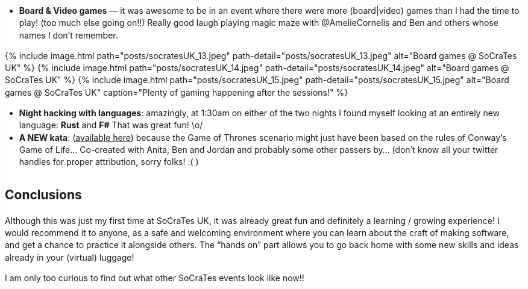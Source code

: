 * **Board & Video games** — it was awesome to be in an event where there were more 
(board|video) games than I had the time to play! (too much else going on!!) Really good laugh 
playing magic maze with @AmelieCornelis and Ben and others whose names I don’t remember.

{% include image.html path="posts/socratesUK_13.jpeg" path-detail="posts/socratesUK_13.jpeg" alt="Board games @ SoCraTes UK" %}
{% include image.html path="posts/socratesUK_14.jpeg" path-detail="posts/socratesUK_14.jpeg" alt="Board games @ SoCraTes UK" %}
{% include image.html path="posts/socratesUK_15.jpeg" path-detail="posts/socratesUK_15.jpeg" alt="Board games @ SoCraTes UK" caption="Plenty of gaming happening after the sessions!" %}


* **Night hacking with languages**: amazingly, at 1:30am on either of the two nights I found 
myself looking at an entirely new language: **Rust** and **F#** That was great fun! \o/
* **A NEW kata**: ([available here](https://gist.github.com/anitawoodruff/2105836d4a0a0d4af0a04bae1475bd12)) 
because the Game of Thrones scenario might just have been based on the rules of Conway’s 
Game of Life... Co-created with Anita, Ben and Jordan and probably some other passers by… 
(don’t know all your twitter handles for proper attribution, sorry folks! :( )


## Conclusions

Although this was just my first time at SoCraTes UK, it was already great fun and 
definitely a learning / growing experience! I would recommend it to anyone, as a safe and 
welcoming environment where you can learn about the craft of making software, and get a 
chance to practice it alongside others. The “hands on” part allows you to go back home with 
some new skills and ideas already in your (virtual) luggage!

I am only too curious to find out what other SoCraTes events look like now!!